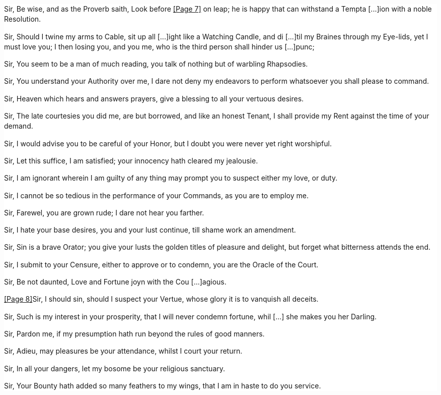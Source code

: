 Sir, Be wise, and as the Proverb saith, Look before [[Page
7]](http://eebo.chadwyck.com/downloadtiff?vid=63258&page=6) on leap; he is
happy that can withstand a Tempta­  [...]ion with a noble Resolution.

Sir, Should I twine my arms to Cable, sit up all  [...]ight like a Watching
Candle, and di [...]til my Braines through my Eye-lids, yet I must love you; I
then lo­sing you, and you me, who is the third person shall hinder us
[...]punc;

Sir, You seem to be a man of much reading, you talk of nothing but of warbling
Rhapsodies.

Sir, You understand your Authority over me, I dare not deny my endeavors to
perform whatsoever you shall please to command.

Sir, Heaven which hears and answers prayers, give a blessing to all your
vertuous desires.

Sir, The late courtesies you did me, are but bor­rowed, and like an honest
Tenant, I shall provide my Rent against the time of your demand.

Sir, I would advise you to be careful of your Ho­nor, but I doubt you were
never yet right worshipful.

Sir, Let this suffice, I am satisfied; your innocency hath cleared my
jealousie.

Sir, I am ignorant wherein I am guilty of any thing may prompt you to suspect
either my love, or duty.

Sir, I cannot be so tedious in the performance of your Commands, as you are to
employ me.

Sir, Farewel, you are grown rude; I dare not hear you farther.

Sir, I hate your base desires, you and your lust con­tinue, till shame work an
amendment.

Sir, Sin is a brave Orator; you give your lusts the golden titles of pleasure
and delight, but forget what bitterness attends the end.

Sir, I submit to your Censure, either to approve or to condemn, you are the
Oracle of the Court.

Sir, Be not daunted, Love and Fortune joyn with the Cou [...]agious.

[[Page 8]](http://eebo.chadwyck.com/downloadtiff?vid=63258&page=7)Sir, I
should sin, should I suspect your Vertue, whose glory it is to vanquish all
deceits.

Sir, Such is my interest in your prosperity, that I will never condemn
fortune, whil [...] she makes you her Darling.

Sir, Pardon me, if my presumption hath run beyond the rules of good manners.

Sir, Adieu, may pleasures be your attendance, whilst I court your return.

Sir, In all your dangers, let my bosome be your religious sanctuary.

Sir, Your Bounty hath added so many feathers to my wings, that I am in haste
to do you service.
